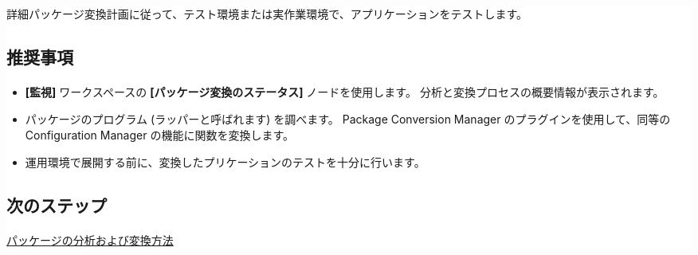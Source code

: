 詳細パッケージ変換計画に従って、テスト環境または実作業環境で、アプリケーションをテストします。



## <a name="recommendations"></a>推奨事項

- **[監視]** ワークスペースの **[パッケージ変換のステータス]** ノードを使用します。 分析と変換プロセスの概要情報が表示されます。  

- パッケージのプログラム (ラッパーと呼ばれます) を調べます。 Package Conversion Manager のプラグインを使用して、同等の Configuration Manager の機能に関数を変換します。  

- 運用環境で展開する前に、変換したプリケーションのテストを十分に行います。  



## <a name="next-steps"></a>次のステップ

[パッケージの分析および変換方法](how-to-analyze-and-convert.md)
